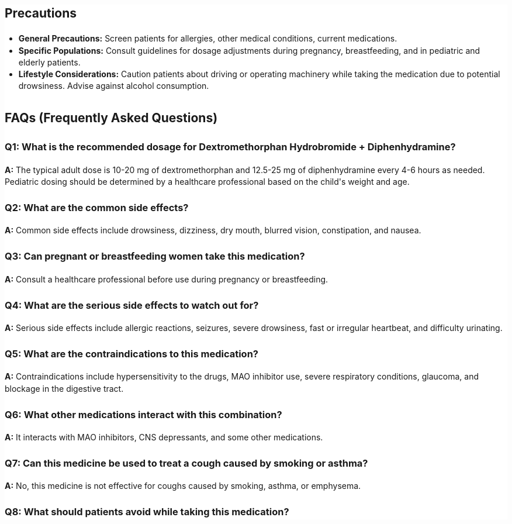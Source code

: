 
## **Precautions**

*   **General Precautions:**  Screen patients for allergies, other medical conditions, current medications.
*   **Specific Populations:**  Consult guidelines for dosage adjustments during pregnancy, breastfeeding, and in pediatric and elderly patients.
*   **Lifestyle Considerations:** Caution patients about driving or operating machinery while taking the medication due to potential drowsiness. Advise against alcohol consumption.

## **FAQs (Frequently Asked Questions)**

### **Q1: What is the recommended dosage for Dextromethorphan Hydrobromide + Diphenhydramine?**

**A:** The typical adult dose is 10-20 mg of dextromethorphan and 12.5-25 mg of diphenhydramine every 4-6 hours as needed. Pediatric dosing should be determined by a healthcare professional based on the child's weight and age. 

### **Q2: What are the common side effects?**

**A:** Common side effects include drowsiness, dizziness, dry mouth, blurred vision, constipation, and nausea.

### **Q3: Can pregnant or breastfeeding women take this medication?**

**A:** Consult a healthcare professional before use during pregnancy or breastfeeding.

### **Q4: What are the serious side effects to watch out for?**

**A:** Serious side effects include allergic reactions, seizures, severe drowsiness, fast or irregular heartbeat, and difficulty urinating.

### **Q5: What are the contraindications to this medication?**

**A:** Contraindications include hypersensitivity to the drugs, MAO inhibitor use, severe respiratory conditions, glaucoma, and blockage in the digestive tract.

### **Q6: What other medications interact with this combination?**

**A:**  It interacts with MAO inhibitors, CNS depressants, and some other medications.  

### **Q7: Can this medicine be used to treat a cough caused by smoking or asthma?**

**A:** No, this medicine is not effective for coughs caused by smoking, asthma, or emphysema.

### **Q8: What should patients avoid while taking this medication?**
